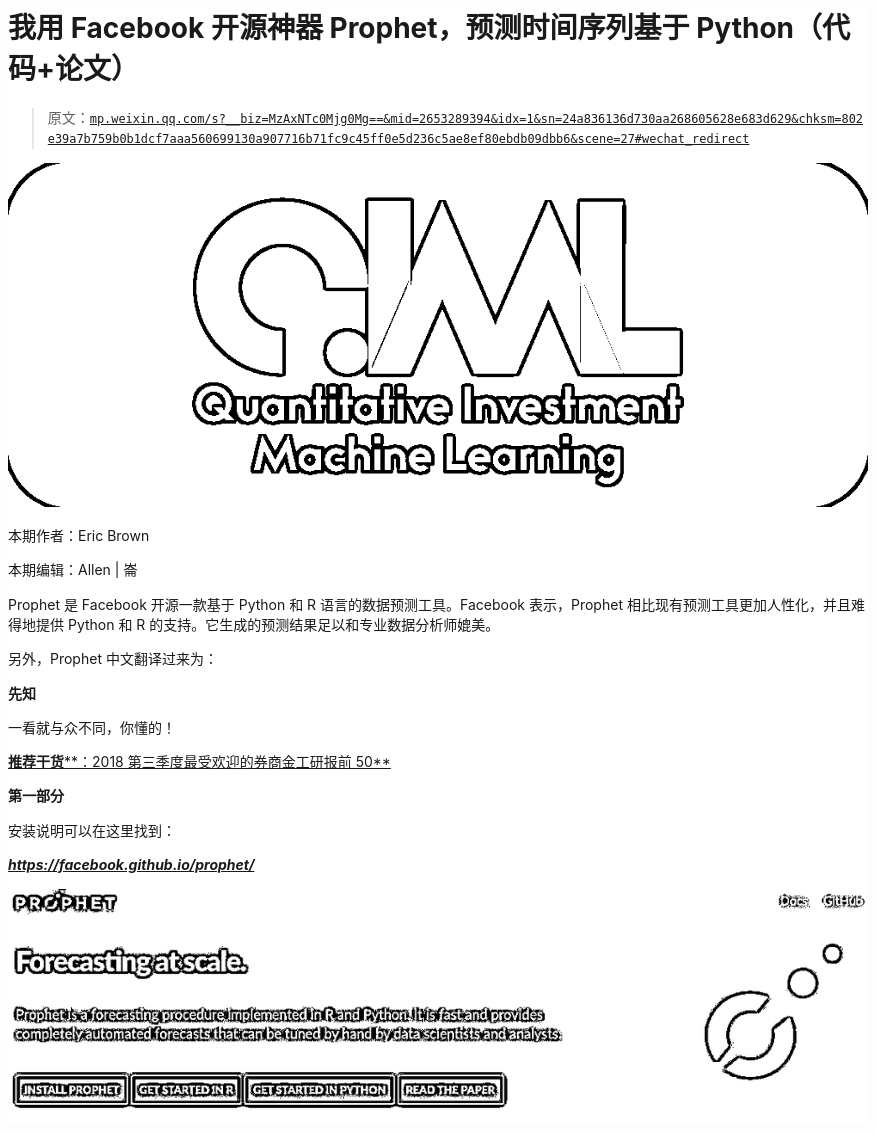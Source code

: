 # 我用 Facebook 开源神器 Prophet，预测时间序列基于 Python（代码+论文）

> 原文：[`mp.weixin.qq.com/s?__biz=MzAxNTc0Mjg0Mg==&mid=2653289394&idx=1&sn=24a836136d730aa268605628e683d629&chksm=802e39a7b759b0b1dcf7aaa560699130a907716b71fc9c45ff0e5d236c5ae8ef80ebdb09dbb6&scene=27#wechat_redirect`](http://mp.weixin.qq.com/s?__biz=MzAxNTc0Mjg0Mg==&mid=2653289394&idx=1&sn=24a836136d730aa268605628e683d629&chksm=802e39a7b759b0b1dcf7aaa560699130a907716b71fc9c45ff0e5d236c5ae8ef80ebdb09dbb6&scene=27#wechat_redirect)

![](img/35188dab003c50fe79fef56b33de0cea.png)

本期作者：Eric Brown

本期编辑：Allen | 崙

Prophet 是 Facebook 开源一款基于 Python 和 R 语言的数据预测工具。Facebook 表示，Prophet 相比现有预测工具更加人性化，并且难得地提供 Python 和 R 的支持。它生成的预测结果足以和专业数据分析师媲美。

另外，Prophet 中文翻译过来为：

**先知**

一看就与众不同，你懂的！

[**推荐干货****：2018 第三季度最受欢迎的券商金工研报前 50**](https://mp.weixin.qq.com/s?__biz=MzAxNTc0Mjg0Mg==&mid=2653289358&idx=1&sn=db6e8ab85b08f6e67790ec0e401e586e&chksm=802e399bb759b08d6eec855f9901ea856d0da68c7425cba62791b8948da6ad761a3d88543dad&token=1972390229&lang=zh_CN&scene=21#wechat_redirect)

**第一部分**

安装说明可以在这里找到：

***https://facebook.github.io/prophet/***

![](img/e88d7329c88f00179633ebc6d085e906.png)
